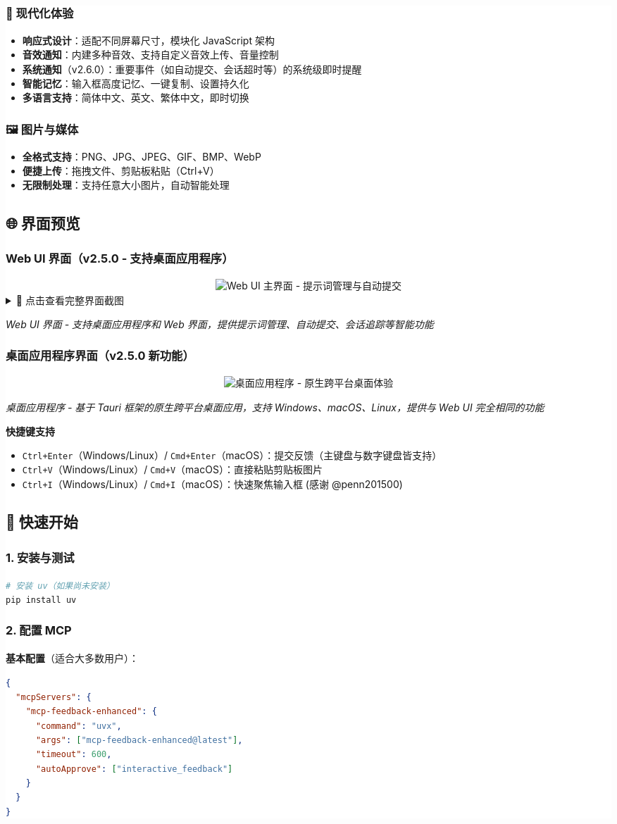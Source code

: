 ### 🎨 现代化体验
- **响应式设计**：适配不同屏幕尺寸，模块化 JavaScript 架构
- **音效通知**：内建多种音效、支持自定义音效上传、音量控制
- **系统通知**（v2.6.0）：重要事件（如自动提交、会话超时等）的系统级即时提醒
- **智能记忆**：输入框高度记忆、一键复制、设置持久化
- **多语言支持**：简体中文、英文、繁体中文，即时切换

### 🖼️ 图片与媒体
- **全格式支持**：PNG、JPG、JPEG、GIF、BMP、WebP
- **便捷上传**：拖拽文件、剪贴板粘贴（Ctrl+V）
- **无限制处理**：支持任意大小图片，自动智能处理

## 🌐 界面预览

### Web UI 界面（v2.5.0 - 支持桌面应用程序）

<div align="center">
  <img src="docs/zh-CN/images/web1.png" width="400" alt="Web UI 主界面 - 提示词管理与自动提交" />
</div>

<details><summary>📱 点击查看完整界面截图</summary></details>

*Web UI 界面 - 支持桌面应用程序和 Web 界面，提供提示词管理、自动提交、会话追踪等智能功能*

### 桌面应用程序界面（v2.5.0 新功能）

<div align="center">
  <img src="docs/zh-CN/images/desktop1.png" width="600" alt="桌面应用程序 - 原生跨平台桌面体验" />
</div>

*桌面应用程序 - 基于 Tauri 框架的原生跨平台桌面应用，支持 Windows、macOS、Linux，提供与 Web UI 完全相同的功能*

**快捷键支持**
- `Ctrl+Enter`（Windows/Linux）/ `Cmd+Enter`（macOS）：提交反馈（主键盘与数字键盘皆支持）
- `Ctrl+V`（Windows/Linux）/ `Cmd+V`（macOS）：直接粘贴剪贴板图片
- `Ctrl+I`（Windows/Linux）/ `Cmd+I`（macOS）：快速聚焦输入框 (感谢 @penn201500)

## 🚀 快速开始

### 1. 安装与测试
```bash
# 安装 uv（如果尚未安装）
pip install uv
```

### 2. 配置 MCP
**基本配置**（适合大多数用户）：
```json
{
  "mcpServers": {
    "mcp-feedback-enhanced": {
      "command": "uvx",
      "args": ["mcp-feedback-enhanced@latest"],
      "timeout": 600,
      "autoApprove": ["interactive_feedback"]
    }
  }
}
```
